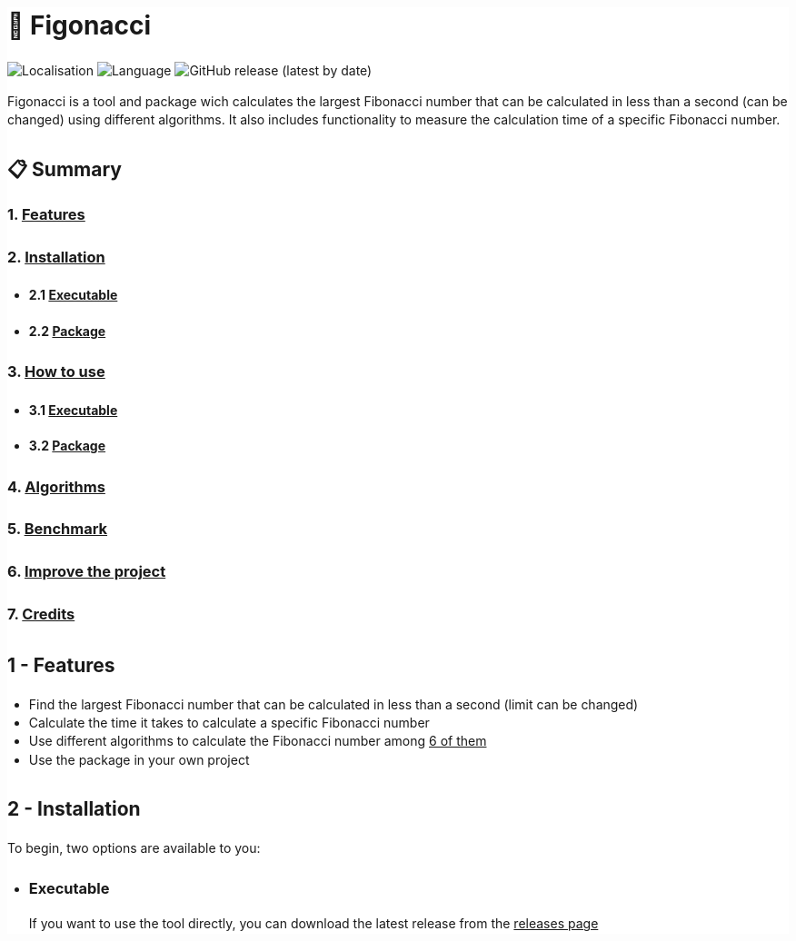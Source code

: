 # 🔢 Figonacci

![Localisation](https://img.shields.io/badge/Made_in-France-red?labelColor=blue)
![Language](https://img.shields.io/badge/Language-Go-f7d3a2?labelColor=00aed8)
![GitHub release (latest by date)](https://img.shields.io/github/v/release/Pietot/Figonacci)

Figonacci is a tool and package wich calculates the largest Fibonacci number that can be calculated in less than a second (can be changed) using different algorithms. It also includes functionality to measure the calculation time of a specific Fibonacci number.

## 📋 Summary

### 1. [Features](#1---features)

### 2. [Installation](#2---installation)

- #### 2.1 [Executable](#executable)
- #### 2.2 [Package](#package)

### 3. [How to use](#3---how-to-use)

- #### 3.1 [Executable](#with-the-binary-file)
- #### 3.2 [Package](#with-the-package)

### 4. [Algorithms](#4---algorithms)

### 5. [Benchmark](#5---benchmark)

### 6. [Improve the project](#6---improve-the-project)

### 7. [Credits](#7---credits)

## 1 - Features

- Find the largest Fibonacci number that can be calculated in less than a second (limit can be changed)
- Calculate the time it takes to calculate a specific Fibonacci number
- Use different algorithms to calculate the Fibonacci number among [6 of them](#4---algorithms)
- Use the package in your own project

## 2 - Installation

To begin, two options are available to you:

- ### Executable

  If you want to use the tool directly, you can download the latest release from the [releases page](https://github.com/Pietot/Figonacci/releases/latesta)
